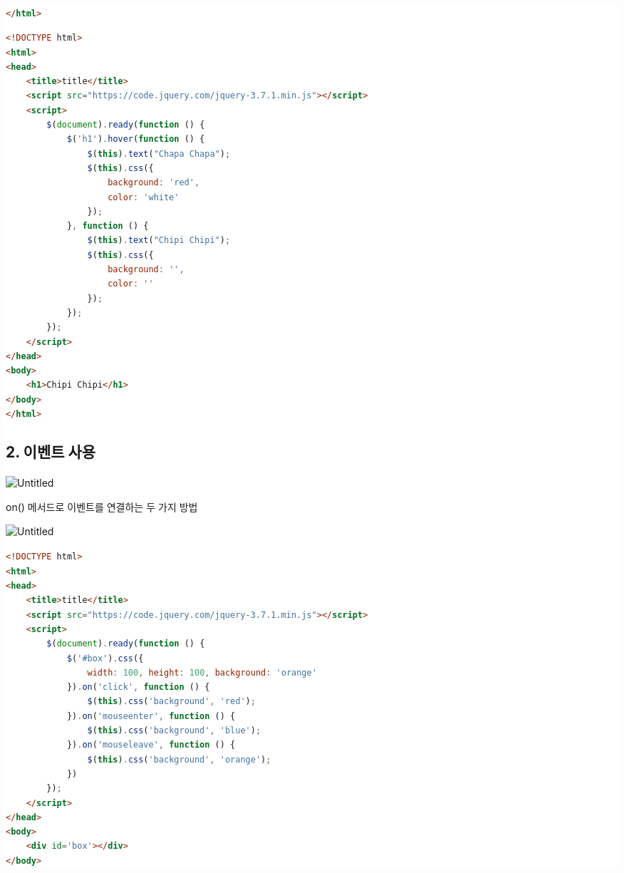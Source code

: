 ```html
</html>
```

```html
<!DOCTYPE html>
<html>
<head>
    <title>title</title>
    <script src="https://code.jquery.com/jquery-3.7.1.min.js"></script>
    <script>
        $(document).ready(function () {
            $('h1').hover(function () {
                $(this).text("Chapa Chapa");
                $(this).css({
                    background: 'red',
                    color: 'white'
                });
            }, function () {
                $(this).text("Chipi Chipi");
                $(this).css({
                    background: '',
                    color: ''
                });
            });
        });
    </script>
</head>
<body>
    <h1>Chipi Chipi</h1>
</body>
</html>
```

## 2. 이벤트 사용

![Untitled](Chapter%2011%20jQuery%20%E1%84%85%E1%85%A1%E1%84%8B%E1%85%B5%E1%84%87%E1%85%B3%E1%84%85%E1%85%A5%E1%84%85%E1%85%B5%20c3299fada82442a7a5bcb08179f1ccee/Untitled%201.png)

on() 메서드로 이벤트를 연결하는 두 가지 방법

![Untitled](Chapter%2011%20jQuery%20%E1%84%85%E1%85%A1%E1%84%8B%E1%85%B5%E1%84%87%E1%85%B3%E1%84%85%E1%85%A5%E1%84%85%E1%85%B5%20c3299fada82442a7a5bcb08179f1ccee/Untitled%202.png)

```html
<!DOCTYPE html>
<html>
<head>
    <title>title</title>
    <script src="https://code.jquery.com/jquery-3.7.1.min.js"></script>
    <script>
        $(document).ready(function () {
            $('#box').css({
                width: 100, height: 100, background: 'orange'
            }).on('click', function () {
                $(this).css('background', 'red');
            }).on('mouseenter', function () {
                $(this).css('background', 'blue');
            }).on('mouseleave', function () {
                $(this).css('background', 'orange');
            })
        });
    </script>
</head>
<body>
    <div id='box'></div>
</body>
```